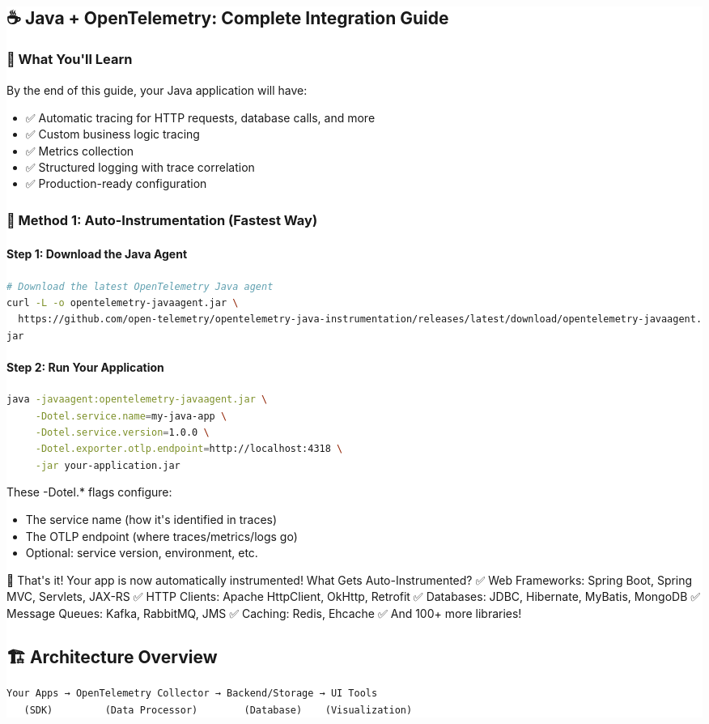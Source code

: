 




## ☕ Java + OpenTelemetry: Complete Integration Guide


### 🎯 What You'll Learn
By the end of this guide, your Java application will have:
* ✅ Automatic tracing for HTTP requests, database calls, and more
* ✅ Custom business logic tracing
* ✅ Metrics collection
* ✅ Structured logging with trace correlation
* ✅ Production-ready configuration



### 🚀 Method 1: Auto-Instrumentation (Fastest Way)
#### Step 1: Download the Java Agent


```bash
# Download the latest OpenTelemetry Java agent
curl -L -o opentelemetry-javaagent.jar \
  https://github.com/open-telemetry/opentelemetry-java-instrumentation/releases/latest/download/opentelemetry-javaagent.jar
```



#### Step 2: Run Your Application

```bash
java -javaagent:opentelemetry-javaagent.jar \
     -Dotel.service.name=my-java-app \
     -Dotel.service.version=1.0.0 \
     -Dotel.exporter.otlp.endpoint=http://localhost:4318 \
     -jar your-application.jar
```

These -Dotel.* flags configure:
* The service name (how it's identified in traces)
* The OTLP endpoint (where traces/metrics/logs go)
* Optional: service version, environment, etc.


🎉 That's it! Your app is now automatically instrumented!
What Gets Auto-Instrumented?
✅ Web Frameworks: Spring Boot, Spring MVC, Servlets, JAX-RS ✅ HTTP Clients: Apache HttpClient, OkHttp, Retrofit ✅ Databases: JDBC, Hibernate, MyBatis, MongoDB ✅ Message Queues: Kafka, RabbitMQ, JMS ✅ Caching: Redis, Ehcache ✅ And 100+ more libraries!


## 🏗️ Architecture Overview

```
Your Apps → OpenTelemetry Collector → Backend/Storage → UI Tools
   (SDK)         (Data Processor)        (Database)    (Visualization)
```
